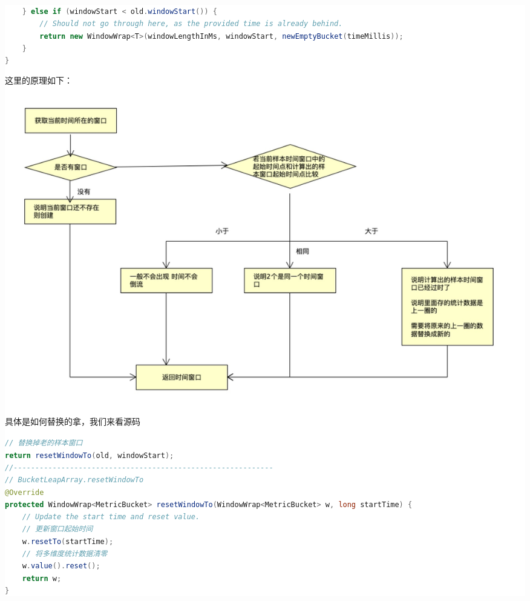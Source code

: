```java
    } else if (windowStart < old.windowStart()) {
        // Should not go through here, as the provided time is already behind.
        return new WindowWrap<T>(windowLengthInMs, windowStart, newEmptyBucket(timeMillis));
    }
}
```

这里的原理如下：

![image-20211223213543463](Sentinel源码系统学习/image-20211223213543463.png)

具体是如何替换的拿，我们来看源码

```java
// 替换掉老的样本窗口
return resetWindowTo(old, windowStart);
//------------------------------------------------------------
// BucketLeapArray.resetWindowTo
@Override
protected WindowWrap<MetricBucket> resetWindowTo(WindowWrap<MetricBucket> w, long startTime) {
    // Update the start time and reset value.
    // 更新窗口起始时间
    w.resetTo(startTime);
    // 将多维度统计数据清零
    w.value().reset();
    return w;
}
```
